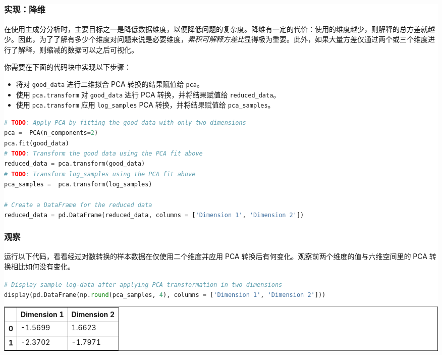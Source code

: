 
### 实现：降维
在使用主成分分析时，主要目标之一是降低数据维度，以便降低问题的复杂度。降维有一定的代价：使用的维度越少，则解释的总方差就越少。因此，为了了解有多少个维度对问题来说是必要维度，*累积可解释方差比*显得极为重要。此外，如果大量方差仅通过两个或三个维度进行了解释，则缩减的数据可以之后可视化。

你需要在下面的代码块中实现以下步骤：
 - 将对 `good_data` 进行二维拟合 PCA 转换的结果赋值给 `pca`。
 - 使用 `pca.transform` 对 `good_data` 进行 PCA 转换，并将结果赋值给 `reduced_data`。
 - 使用 `pca.transform` 应用 `log_samples`  PCA 转换，并将结果赋值给 `pca_samples`。


```python
# TODO: Apply PCA by fitting the good data with only two dimensions
pca =  PCA(n_components=2)
pca.fit(good_data)
# TODO: Transform the good data using the PCA fit above
reduced_data = pca.transform(good_data)
# TODO: Transform log_samples using the PCA fit above
pca_samples =  pca.transform(log_samples)

# Create a DataFrame for the reduced data
reduced_data = pd.DataFrame(reduced_data, columns = ['Dimension 1', 'Dimension 2'])
```

### 观察
运行以下代码，看看经过对数转换的样本数据在仅使用二个维度并应用 PCA 转换后有何变化。观察前两个维度的值与六维空间里的 PCA 转换相比如何没有变化。


```python
# Display sample log-data after applying PCA transformation in two dimensions
display(pd.DataFrame(np.round(pca_samples, 4), columns = ['Dimension 1', 'Dimension 2']))
```


<div>
<style scoped>
    .dataframe tbody tr th:only-of-type {
        vertical-align: middle;
    }

    .dataframe tbody tr th {
        vertical-align: top;
    }

    .dataframe thead th {
        text-align: right;
    }
</style>
<table border="1" class="dataframe">
  <thead>
    <tr style="text-align: right;">
      <th></th>
      <th>Dimension 1</th>
      <th>Dimension 2</th>
    </tr>
  </thead>
  <tbody>
    <tr>
      <th>0</th>
      <td>-1.5699</td>
      <td>1.6623</td>
    </tr>
    <tr>
      <th>1</th>
      <td>-2.3702</td>
      <td>-1.7971</td>
    </tr>
    <tr>